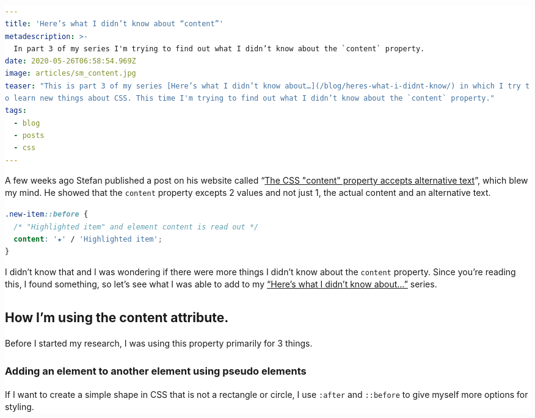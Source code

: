 ```yaml
---
title: 'Here’s what I didn’t know about “content”'
metadescription: >-
  In part 3 of my series I'm trying to find out what I didn’t know about the `content` property.
date: 2020-05-26T06:58:54.969Z
image: articles/sm_content.jpg
teaser: "This is part 3 of my series [Here’s what I didn’t know about…](/blog/heres-what-i-didnt-know/) in which I try to learn new things about CSS. This time I'm trying to find out what I didn’t know about the `content` property."
tags:
  - blog
  - posts
  - css
---
```


A few weeks ago Stefan published a post on his website called “[The CSS "content" property accepts alternative text](https://www.stefanjudis.com/today-i-learned/css-content-accepts-alternative-text/)”, which blew my mind. He showed that the `content` property excepts 2 values and not just 1, the actual content and an alternative text.

```css
.new-item::before {
  /* "Highlighted item" and element content is read out */
  content: '★' / 'Highlighted item';
}
```

I didn’t know that and I was wondering if there were more things I didn’t know about the `content` property. Since you’re reading this, I found something, so let’s see what I was able to add to my [“Here’s what I didn’t know about…”](https://www.matuzo.at/blog/heres-what-i-didnt-know/) series.

## How I’m using the content attribute.

Before I started my research, I was using this property primarily for 3 things.

### Adding an element to another element using pseudo elements

If I want to create a simple shape in CSS that is not a rectangle or circle, I use `:after` and `::before` to give myself more options for styling.

<style>
  .contentdemo1 {
    width: 70px;
    height: 50px;
    margin-top: 15px;
    
    border: 5px solid #123456;
    border-radius: 5px;

    position: relative;
  }
